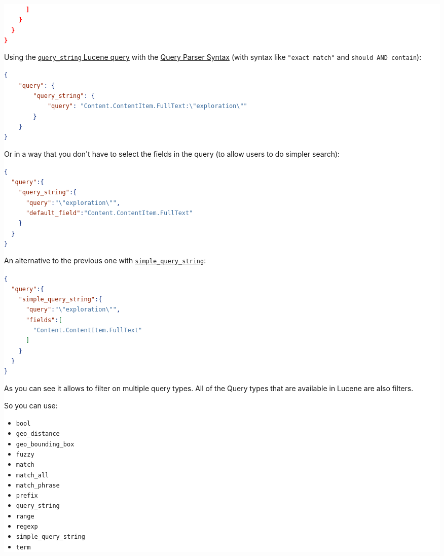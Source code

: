 ```json
      ]
    }
  }
}
```

Using the [`query_string` Lucene query](https://www.elastic.co/guide/en/elasticsearch/reference/current/query-dsl-query-string-query.html) with the [Query Parser Syntax](https://lucene.apache.org/core/2_9_4/queryparsersyntax.html) (with syntax like `"exact match"` and `should AND contain`):

```json
{
    "query": {
        "query_string": {
            "query": "Content.ContentItem.FullText:\"exploration\""
        }
    }
}
```

Or in a way that you don't have to select the fields in the query (to allow users to do simpler search):

```json
{
  "query":{
    "query_string":{
      "query":"\"exploration\"",
      "default_field":"Content.ContentItem.FullText"
    }
  }
}
```

An alternative to the previous one with [`simple_query_string`](https://www.elastic.co/guide/en/elasticsearch/reference/current/query-dsl-simple-query-string-query.html):

```json
{
  "query":{
    "simple_query_string":{
      "query":"\"exploration\"",
      "fields":[
        "Content.ContentItem.FullText"
      ]
    }
  }
}
```

As you can see it allows to filter on multiple query types. All of the Query types that are available in Lucene are also filters.

So you can use:

- `bool`
- `geo_distance`
- `geo_bounding_box`
- `fuzzy`
- `match`
- `match_all`
- `match_phrase`
- `prefix`
- `query_string`
- `range`
- `regexp`
- `simple_query_string`
- `term`